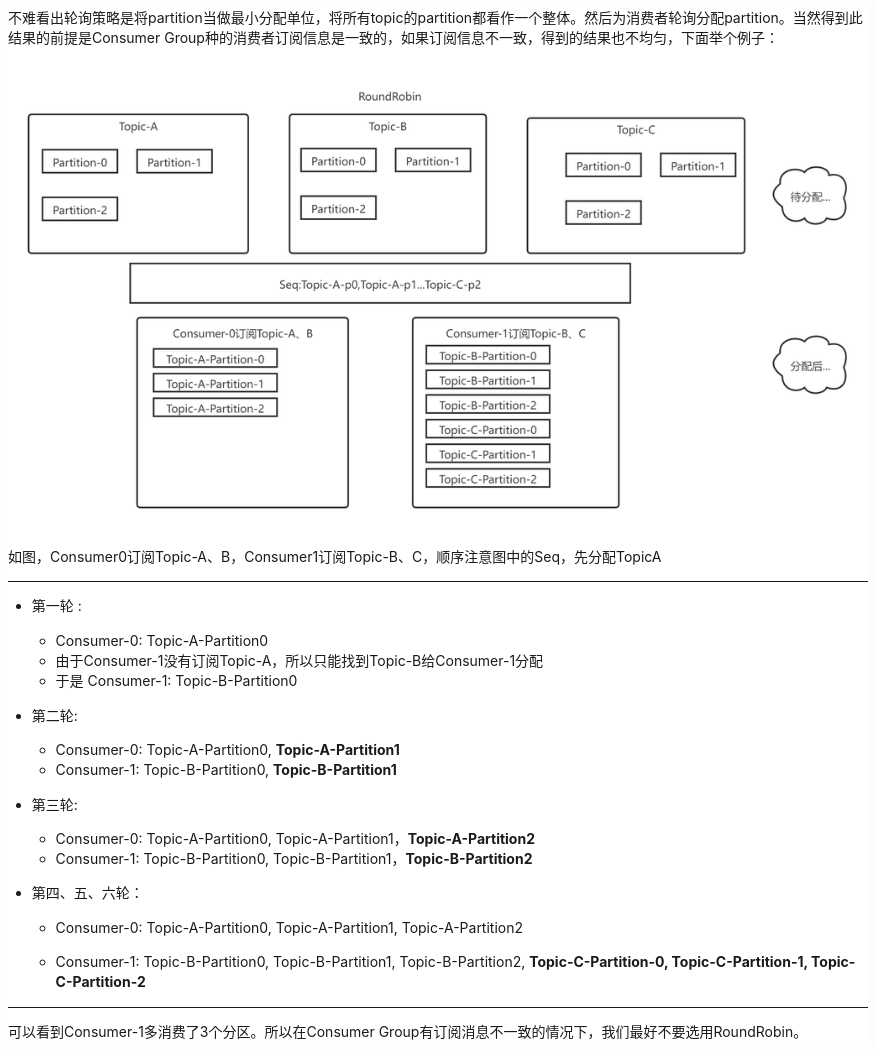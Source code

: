 不难看出轮询策略是将partition当做最小分配单位，将所有topic的partition都看作一个整体。然后为消费者轮询分配partition。当然得到此结果的前提是Consumer Group种的消费者订阅信息是一致的，如果订阅信息不一致，得到的结果也不均匀，下面举个例子：

![](./images/消费者分区-2.png)

如图，Consumer0订阅Topic-A、B，Consumer1订阅Topic-B、C，顺序注意图中的Seq，先分配TopicA

------

+ 第一轮 : 
  + Consumer-0: Topic-A-Partition0
  + 由于Consumer-1没有订阅Topic-A，所以只能找到Topic-B给Consumer-1分配
  + 于是 Consumer-1: Topic-B-Partition0

+ 第二轮: 
  + Consumer-0: Topic-A-Partition0, **Topic-A-Partition1**
  + Consumer-1: Topic-B-Partition0, **Topic-B-Partition1**

+ 第三轮: 
  + Consumer-0: Topic-A-Partition0, Topic-A-Partition1，**Topic-A-Partition2**
  + Consumer-1: Topic-B-Partition0, Topic-B-Partition1，**Topic-B-Partition2**

+ 第四、五、六轮：

  + Consumer-0: Topic-A-Partition0, Topic-A-Partition1, Topic-A-Partition2

  + Consumer-1: Topic-B-Partition0, Topic-B-Partition1, Topic-B-Partition2, **Topic-C-Partition-0, Topic-C-Partition-1, Topic-C-Partition-2**

------------------------------------------------------------------------------------------------------

可以看到Consumer-1多消费了3个分区。所以在Consumer Group有订阅消息不一致的情况下，我们最好不要选用RoundRobin。
